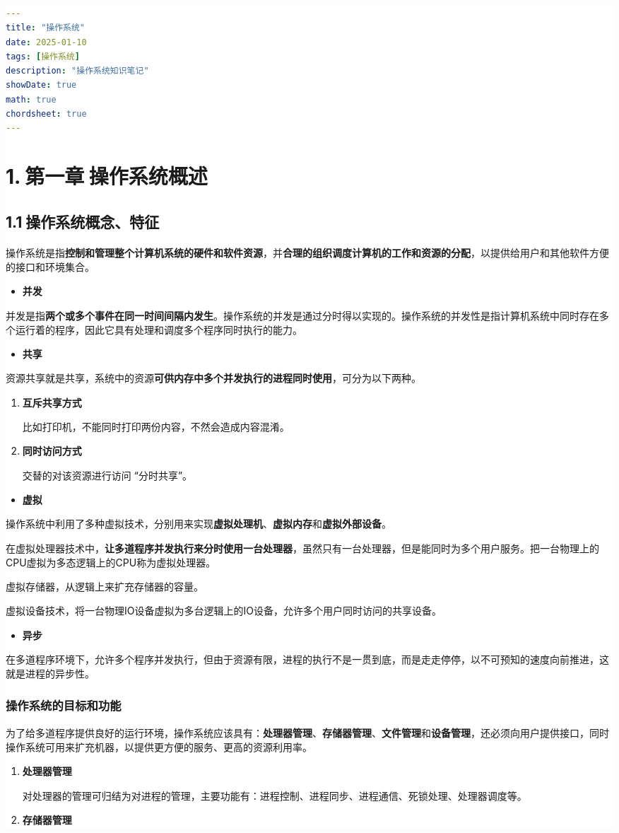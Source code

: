 ```yaml
---
title: "操作系统"
date: 2025-01-10
tags: [操作系统]
description: "操作系统知识笔记"
showDate: true
math: true
chordsheet: true
---
```


# 1. 第一章 操作系统概述

## 1.1 操作系统概念、特征

操作系统是指**控制和管理整个计算机系统的硬件和软件资源**，并**合理的组织调度计算机的工作和资源的分配**，以提供给用户和其他软件方便的接口和环境集合。

- **并发**

并发是指**两个或多个事件在同一时间间隔内发生**。操作系统的并发是通过分时得以实现的。操作系统的并发性是指计算机系统中同时存在多个运行着的程序，因此它具有处理和调度多个程序同时执行的能力。

- **共享**

资源共享就是共享，系统中的资源**可供内存中多个并发执行的进程同时使用**，可分为以下两种。

1. **互斥共享方式**

   比如打印机，不能同时打印两份内容，不然会造成内容混淆。

2. **同时访问方式**

   交替的对该资源进行访问 “分时共享”。

- **虚拟**

操作系统中利用了多种虚拟技术，分别用来实现**虚拟处理机**、**虚拟内存**和**虚拟外部设备**。

在虚拟处理器技术中，**让多道程序并发执行来分时使用一台处理器**，虽然只有一台处理器，但是能同时为多个用户服务。把一台物理上的CPU虚拟为多态逻辑上的CPU称为虚拟处理器。

虚拟存储器，从逻辑上来扩充存储器的容量。

虚拟设备技术，将一台物理IO设备虚拟为多台逻辑上的IO设备，允许多个用户同时访问的共享设备。

- **异步**

在多道程序环境下，允许多个程序并发执行，但由于资源有限，进程的执行不是一贯到底，而是走走停停，以不可预知的速度向前推进，这就是进程的异步性。

### 操作系统的目标和功能

为了给多道程序提供良好的运行环境，操作系统应该具有：**处理器管理**、**存储器管理**、**文件管理**和**设备管理**，还必须向用户提供接口，同时操作系统可用来扩充机器，以提供更方便的服务、更高的资源利用率。

1. **处理器管理**

   对处理器的管理可归结为对进程的管理，主要功能有：进程控制、进程同步、进程通信、死锁处理、处理器调度等。

2. **存储器管理**
